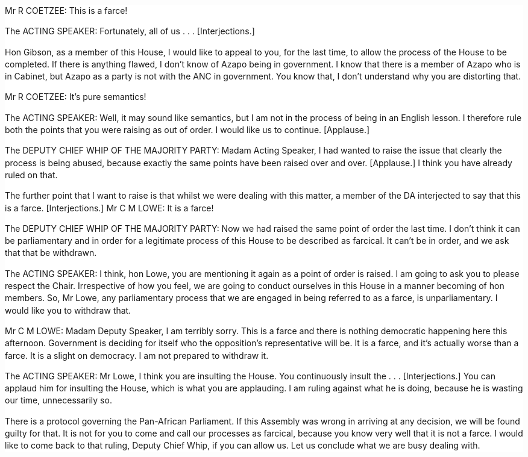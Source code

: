 Mr R COETZEE: This is a farce!

The ACTING SPEAKER: Fortunately, all of us . . . [Interjections.]

Hon Gibson, as a member of this House, I would like to appeal to you, for
the last time, to allow the process of the House to be completed. If there
is anything flawed, I don’t know of Azapo being in government. I know that
there is a member of Azapo who is in Cabinet, but Azapo as a party is not
with the ANC in government. You know that, I don’t understand why you are
distorting that.

Mr R COETZEE: It’s pure semantics!

The ACTING SPEAKER: Well, it may sound like semantics, but I am not in the
process of being in an English lesson. I therefore rule both the points
that you were raising as out of order. I would like us to continue.
[Applause.]

The DEPUTY CHIEF WHIP OF THE MAJORITY PARTY: Madam Acting Speaker, I had
wanted to raise the issue that clearly the process is being abused, because
exactly the same points have been raised over and over. [Applause.] I think
you have already ruled on that.

The further point that I want to raise is that whilst we were dealing with
this matter, a member of the DA interjected to say that this is a farce.
[Interjections.]
Mr C M LOWE: It is a farce!

The DEPUTY CHIEF WHIP OF THE MAJORITY PARTY: Now we had raised the same
point of order the last time. I don’t think it can be parliamentary and in
order for a legitimate process of this House to be described as farcical.
It can’t be in order, and we ask that that be withdrawn.

The ACTING SPEAKER: I think, hon Lowe, you are mentioning it again as a
point of order is raised. I am going to ask you to please respect the
Chair. Irrespective of how you feel, we are going to conduct ourselves in
this House in a manner becoming of hon members. So, Mr Lowe, any
parliamentary process that we are engaged in being referred to as a farce,
is unparliamentary. I would like you to withdraw that.

Mr C M LOWE: Madam Deputy Speaker, I am terribly sorry. This is a farce and
there is nothing democratic happening here this afternoon. Government is
deciding for itself who the opposition’s representative will be. It is a
farce, and it’s actually worse than a farce. It is a slight on democracy. I
am not prepared to withdraw it.

The ACTING SPEAKER: Mr Lowe, I think you are insulting the House. You
continuously insult the . . . [Interjections.] You can applaud him for
insulting the House, which is what you are applauding. I am ruling against
what he is doing, because he is wasting our time, unnecessarily so.

There is a protocol governing the Pan-African Parliament. If this Assembly
was wrong in arriving at any decision, we will be found guilty for that. It
is not for you to come and call our processes as farcical, because you know
very well that it is not a farce. I would like to come back to that ruling,
Deputy Chief Whip, if you can allow us. Let us conclude what we are busy
dealing with.
